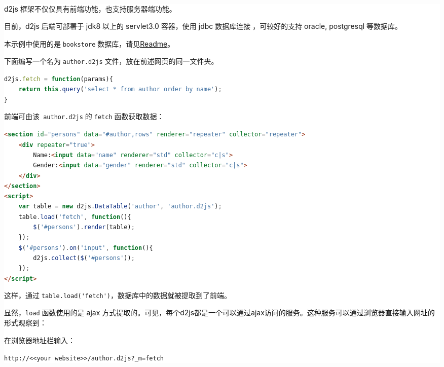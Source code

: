 d2js 框架不仅仅具有前端功能，也支持服务器端功能。

目前，d2js 后端可部署于 jdk8 以上的 servlet3.0 容器，使用  jdbc 数据库连接 ，可较好的支持 oracle, postgresql 等数据库。

本示例中使用的是 `bookstore` 数据库，请见[Readme](../README.md)。

下面编写一个名为 `author.d2js` 文件，放在前述网页的同一文件夹。

```js
d2js.fetch = function(params){
	return this.query('select * from author order by name');
}
```
前端可由该` author.d2js` 的 `fetch` 函数获取数据：

```html
<section id="persons" data="#author,rows" renderer="repeater" collector="repeater">
	<div repeater="true">
		Name:<input data="name" renderer="std" collector="c|s">
		Gender:<input data="gender" renderer="std" collector="c|s">
	</div>
</section>
<script>
	var table = new d2js.DataTable('author', 'author.d2js');  
	table.load('fetch', function(){
		$('#persons').render(table);
	});
	$('#persons').on('input', function(){
		d2js.collect($('#persons'));
	});
</script>
```
这样，通过 `table.load('fetch')`，数据库中的数据就被提取到了前端。

显然，`load` 函数使用的是 ajax 方式提取的。可见，每个d2js都是一个可以通过ajax访问的服务。这种服务可以通过浏览器直接输入网址的形式观察到：

在浏览器地址栏输入：

	http://<<your website>>/author.d2js?_m=fetch
